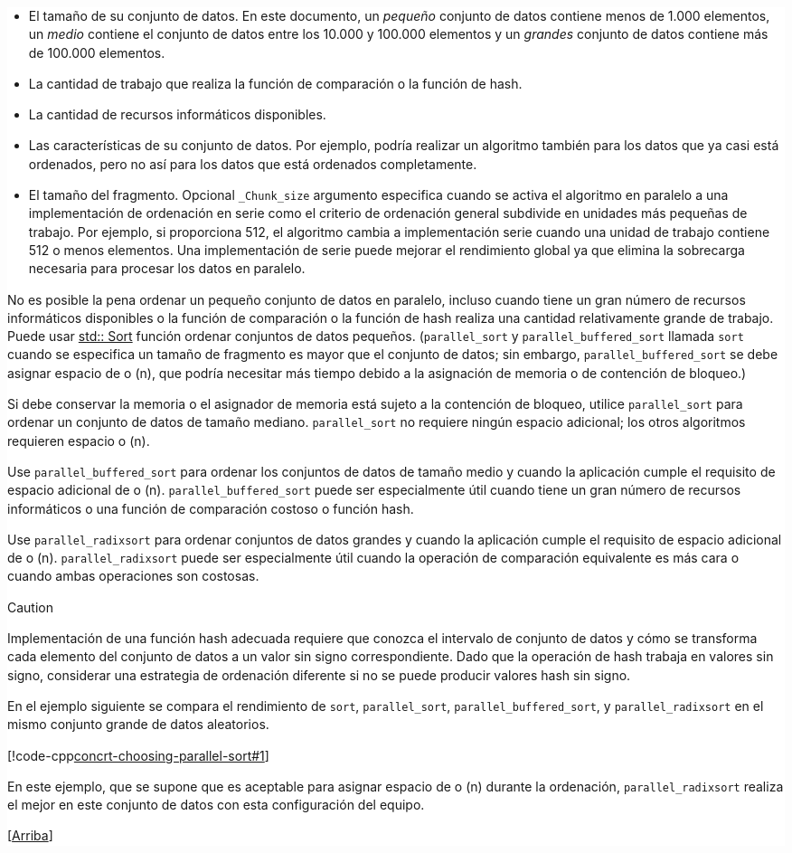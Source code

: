-   El tamaño de su conjunto de datos. En este documento, un *pequeño* conjunto de datos contiene menos de 1.000 elementos, un *medio* contiene el conjunto de datos entre los 10.000 y 100.000 elementos y un *grandes* conjunto de datos contiene más de 100.000 elementos.  
  
-   La cantidad de trabajo que realiza la función de comparación o la función de hash.  
  
-   La cantidad de recursos informáticos disponibles.  
  
-   Las características de su conjunto de datos. Por ejemplo, podría realizar un algoritmo también para los datos que ya casi está ordenados, pero no así para los datos que está ordenados completamente.  
  
-   El tamaño del fragmento. Opcional `_Chunk_size` argumento especifica cuando se activa el algoritmo en paralelo a una implementación de ordenación en serie como el criterio de ordenación general subdivide en unidades más pequeñas de trabajo. Por ejemplo, si proporciona 512, el algoritmo cambia a implementación serie cuando una unidad de trabajo contiene 512 o menos elementos. Una implementación de serie puede mejorar el rendimiento global ya que elimina la sobrecarga necesaria para procesar los datos en paralelo.  
  
 No es posible la pena ordenar un pequeño conjunto de datos en paralelo, incluso cuando tiene un gran número de recursos informáticos disponibles o la función de comparación o la función de hash realiza una cantidad relativamente grande de trabajo. Puede usar [std:: Sort](../Topic/sort.md) función ordenar conjuntos de datos pequeños. (`parallel_sort` y `parallel_buffered_sort` llamada `sort` cuando se especifica un tamaño de fragmento es mayor que el conjunto de datos; sin embargo, `parallel_buffered_sort` se debe asignar espacio de o (n), que podría necesitar más tiempo debido a la asignación de memoria o de contención de bloqueo.)  
  
 Si debe conservar la memoria o el asignador de memoria está sujeto a la contención de bloqueo, utilice `parallel_sort` para ordenar un conjunto de datos de tamaño mediano. `parallel_sort` no requiere ningún espacio adicional; los otros algoritmos requieren espacio o (n).  
  
 Use `parallel_buffered_sort` para ordenar los conjuntos de datos de tamaño medio y cuando la aplicación cumple el requisito de espacio adicional de o (n). `parallel_buffered_sort` puede ser especialmente útil cuando tiene un gran número de recursos informáticos o una función de comparación costoso o función hash.  
  
 Use `parallel_radixsort` para ordenar conjuntos de datos grandes y cuando la aplicación cumple el requisito de espacio adicional de o (n). `parallel_radixsort` puede ser especialmente útil cuando la operación de comparación equivalente es más cara o cuando ambas operaciones son costosas.  
  
> [!CAUTION]
>  Implementación de una función hash adecuada requiere que conozca el intervalo de conjunto de datos y cómo se transforma cada elemento del conjunto de datos a un valor sin signo correspondiente. Dado que la operación de hash trabaja en valores sin signo, considerar una estrategia de ordenación diferente si no se puede producir valores hash sin signo.  
  
 En el ejemplo siguiente se compara el rendimiento de `sort`, `parallel_sort`, `parallel_buffered_sort`, y `parallel_radixsort` en el mismo conjunto grande de datos aleatorios.  
  
 [!code-cpp[concrt-choosing-parallel-sort#1](../../parallel/concrt/codesnippet/CPP/parallel-algorithms_15.cpp)]  
  
 En este ejemplo, que se supone que es aceptable para asignar espacio de o (n) durante la ordenación, `parallel_radixsort` realiza el mejor en este conjunto de datos con esta configuración del equipo.  
  
 [[Arriba](#top)]  
  